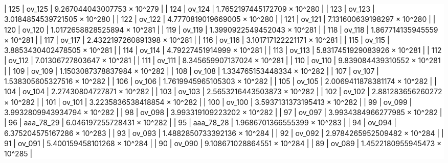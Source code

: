 | 125 | ov_125 | 9.267044043007753 × 10^279 |
| 124 | ov_124 | 1.7652197445172709 × 10^280 |
| 123 | ov_123 | 3.0184854539721505 × 10^280 |
| 122 | ov_122 | 4.7770819019669005 × 10^280 |
| 121 | ov_121 | 7.131600639198297 × 10^280 |
| 120 | ov_120 | 1.0172658828525894 × 10^281 |
| 119 | ov_119 | 1.3990922549452043 × 10^281 |
| 118 | ov_118 | 1.867714135945559 × 10^281 |
| 117 | ov_117 | 2.4322197260891398 × 10^281 |
| 116 | ov_116 | 3.101717122221171 × 10^281 |
| 115 | ov_115 | 3.8853430402478505 × 10^281 |
| 114 | ov_114 | 4.79227451914999 × 10^281 |
| 113 | ov_113 | 5.8317451929083926 × 10^281 |
| 112 | ov_112 | 7.01306727803647 × 10^281 |
| 111 | ov_111 | 8.345659907137024 × 10^281 |
| 110 | ov_110 | 9.839084439310552 × 10^281 |
| 109 | ov_109 | 1.1503087378837984 × 10^282 |
| 108 | ov_108 | 1.334765153448334 × 10^282 |
| 107 | ov_107 | 1.538305605327516 × 10^282 |
| 106 | ov_106 | 1.7619945965105303 × 10^282 |
| 105 | ov_105 | 2.0069411878381174 × 10^282 |
| 104 | ov_104 | 2.27430804727871 × 10^282 |
| 103 | ov_103 | 2.5653216443503873 × 10^282 |
| 102 | ov_102 | 2.881283656260272 × 10^282 |
| 101 | ov_101 | 3.2235836538418854 × 10^282 |
| 100 | ov_100 | 3.5937131373195413 × 10^282 |
| 99 | ov_099 | 3.9932809943934794 × 10^282 |
| 98 | ov_098 | 3.993319109223202 × 10^282 |
| 97 | ov_097 | 3.9934384966277985 × 10^282 |
| 96 | aaa_78_29 | 6.046197255728431 × 10^282 |
| 95 | aaa_78_28 | 1.9686701366555399 × 10^283 |
| 94 | ov_094 | 6.375204575167286 × 10^283 |
| 93 | ov_093 | 1.4882850733392136 × 10^284 |
| 92 | ov_092 | 2.9784265952509482 × 10^284 |
| 91 | ov_091 | 5.400159458101268 × 10^284 |
| 90 | ov_090 | 9.108671028864551 × 10^284 |
| 89 | ov_089 | 1.4522180955945473 × 10^285 |